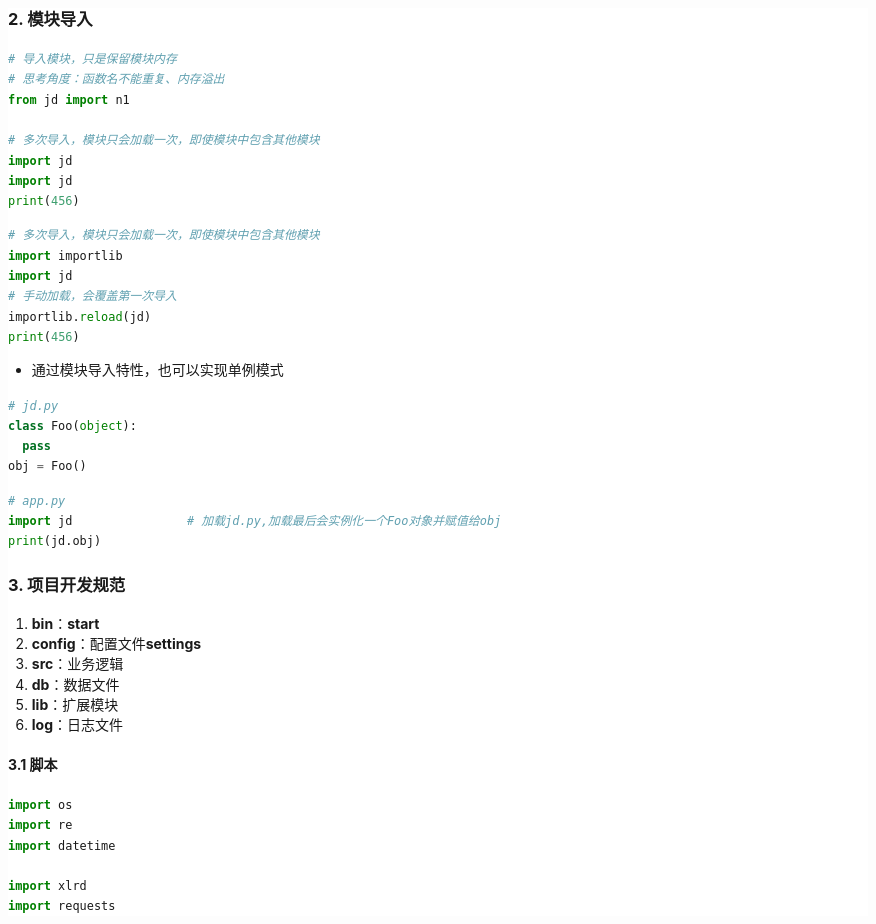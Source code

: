 ### 2. 模块导入

```python
# 导入模块，只是保留模块内存
# 思考角度：函数名不能重复、内存溢出
from jd import n1

# 多次导入，模块只会加载一次，即使模块中包含其他模块
import jd
import jd
print(456)
```

```python
# 多次导入，模块只会加载一次，即使模块中包含其他模块
import importlib
import jd
# 手动加载，会覆盖第一次导入
importlib.reload(jd)  
print(456)
```

- 通过模块导入特性，也可以实现单例模式

```python
# jd.py
class Foo(object):
  pass
obj = Foo()
```

```python
# app.py
import jd                # 加载jd.py,加载最后会实例化一个Foo对象并赋值给obj
print(jd.obj)
```

### 3. 项目开发规范

1. **bin**：**start**
2. **config**：配置文件**settings**
3. **src**：业务逻辑
4. **db**：数据文件
5. **lib**：扩展模块
6. **log**：日志文件

#### 3.1 脚本

```python
import os
import re
import datetime

import xlrd
import requests
```
